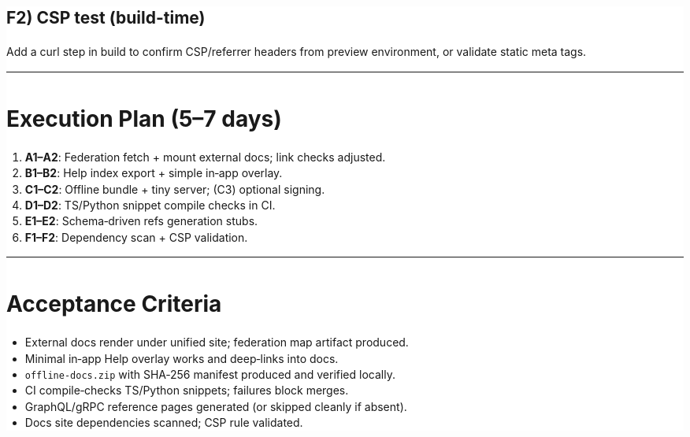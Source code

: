 ## F2) CSP test (build-time)
Add a curl step in build to confirm CSP/referrer headers from preview environment, or validate static meta tags.

---

# Execution Plan (5–7 days)
1. **A1–A2**: Federation fetch + mount external docs; link checks adjusted.
2. **B1–B2**: Help index export + simple in‑app overlay.
3. **C1–C2**: Offline bundle + tiny server; (C3) optional signing.
4. **D1–D2**: TS/Python snippet compile checks in CI.
5. **E1–E2**: Schema‑driven refs generation stubs.
6. **F1–F2**: Dependency scan + CSP validation.

---

# Acceptance Criteria
- External docs render under unified site; federation map artifact produced.
- Minimal in‑app Help overlay works and deep‑links into docs.
- `offline-docs.zip` with SHA‑256 manifest produced and verified locally.
- CI compile‑checks TS/Python snippets; failures block merges.
- GraphQL/gRPC reference pages generated (or skipped cleanly if absent).
- Docs site dependencies scanned; CSP rule validated.

